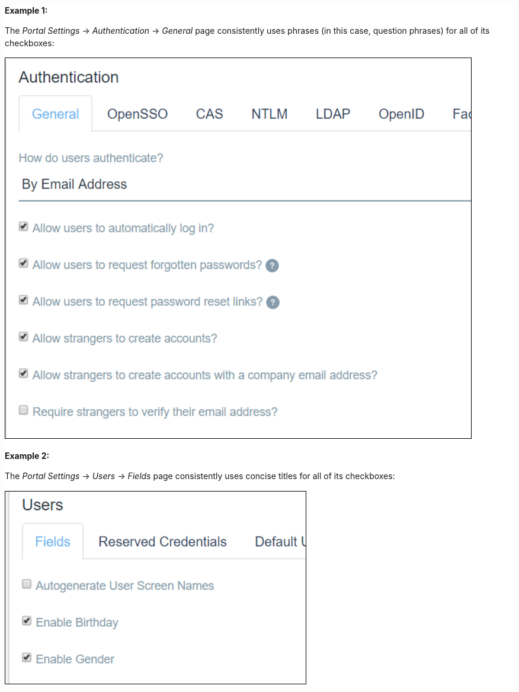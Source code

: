 **Example 1:**

The *Portal Settings* &rarr; *Authentication* &rarr; *General* page consistently
uses phrases (in this case, question phrases) for all of its checkboxes:

![ ](./images/language/authentication_checkboxes.png)

**Example 2:**

The *Portal Settings* &rarr; *Users* &rarr; *Fields* page consistently uses
concise titles for all of its checkboxes:

![ ](./images/language/user_fields_checkboxes.png)
